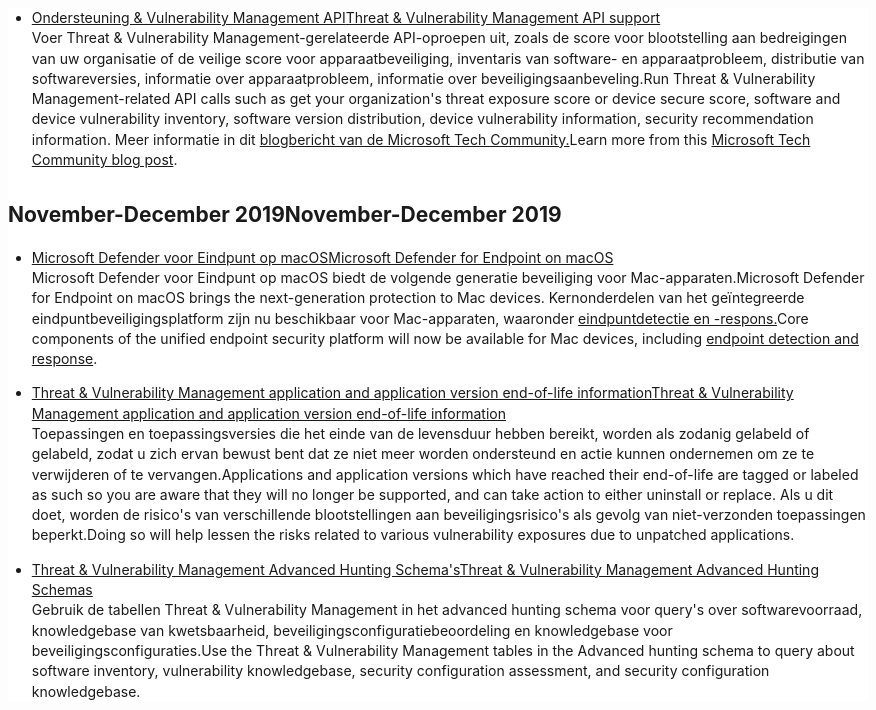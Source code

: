 - [<span data-ttu-id="e7b0b-153">Ondersteuning & Vulnerability Management API</span><span class="sxs-lookup"><span data-stu-id="e7b0b-153">Threat & Vulnerability Management API support</span></span>](exposed-apis-list.md) <BR><span data-ttu-id="e7b0b-154">Voer Threat & Vulnerability Management-gerelateerde API-oproepen uit, zoals de score voor blootstelling aan bedreigingen van uw organisatie of de veilige score voor apparaatbeveiliging, inventaris van software- en apparaatprobleem, distributie van softwareversies, informatie over apparaatprobleem, informatie over beveiligingsaanbeveling.</span><span class="sxs-lookup"><span data-stu-id="e7b0b-154">Run Threat & Vulnerability Management-related API calls such as get your organization's threat exposure score or device secure score, software and device vulnerability inventory, software version distribution, device vulnerability information, security recommendation information.</span></span> <span data-ttu-id="e7b0b-155">Meer informatie in dit [blogbericht van de Microsoft Tech Community.](https://techcommunity.microsoft.com/t5/microsoft-defender-atp/threat-amp-vulnerability-management-apis-are-now-generally/ba-p/1304615)</span><span class="sxs-lookup"><span data-stu-id="e7b0b-155">Learn more from this [Microsoft Tech Community blog post](https://techcommunity.microsoft.com/t5/microsoft-defender-atp/threat-amp-vulnerability-management-apis-are-now-generally/ba-p/1304615).</span></span>

## <a name="november-december-2019"></a><span data-ttu-id="e7b0b-156">November-December 2019</span><span class="sxs-lookup"><span data-stu-id="e7b0b-156">November-December 2019</span></span>

- [<span data-ttu-id="e7b0b-157">Microsoft Defender voor Eindpunt op macOS</span><span class="sxs-lookup"><span data-stu-id="e7b0b-157">Microsoft Defender for Endpoint on macOS</span></span>](microsoft-defender-endpoint-mac.md) <BR> <span data-ttu-id="e7b0b-158">Microsoft Defender voor Eindpunt op macOS biedt de volgende generatie beveiliging voor Mac-apparaten.</span><span class="sxs-lookup"><span data-stu-id="e7b0b-158">Microsoft Defender for Endpoint on macOS brings the next-generation protection to Mac devices.</span></span> <span data-ttu-id="e7b0b-159">Kernonderdelen van het geïntegreerde eindpuntbeveiligingsplatform zijn nu beschikbaar voor Mac-apparaten, waaronder [eindpuntdetectie en -respons.](microsoft-defender-endpoint-mac.md)</span><span class="sxs-lookup"><span data-stu-id="e7b0b-159">Core components of the unified endpoint security platform will now be available for Mac devices, including [endpoint detection and response](microsoft-defender-endpoint-mac.md).</span></span>
 
- [<span data-ttu-id="e7b0b-160">Threat & Vulnerability Management application and application version end-of-life information</span><span class="sxs-lookup"><span data-stu-id="e7b0b-160">Threat & Vulnerability Management application and application version end-of-life information</span></span>](tvm-security-recommendation.md) <BR><span data-ttu-id="e7b0b-161">Toepassingen en toepassingsversies die het einde van de levensduur hebben bereikt, worden als zodanig gelabeld of gelabeld, zodat u zich ervan bewust bent dat ze niet meer worden ondersteund en actie kunnen ondernemen om ze te verwijderen of te vervangen.</span><span class="sxs-lookup"><span data-stu-id="e7b0b-161">Applications and application versions which have reached their end-of-life are tagged or labeled as such so you are aware that they will no longer be supported, and can take action to either uninstall or replace.</span></span> <span data-ttu-id="e7b0b-162">Als u dit doet, worden de risico's van verschillende blootstellingen aan beveiligingsrisico's als gevolg van niet-verzonden toepassingen beperkt.</span><span class="sxs-lookup"><span data-stu-id="e7b0b-162">Doing so will help lessen the risks related to various vulnerability exposures due to unpatched applications.</span></span>

- [<span data-ttu-id="e7b0b-163">Threat & Vulnerability Management Advanced Hunting Schema's</span><span class="sxs-lookup"><span data-stu-id="e7b0b-163">Threat & Vulnerability Management Advanced Hunting Schemas</span></span>](advanced-hunting-schema-reference.md) <BR><span data-ttu-id="e7b0b-164">Gebruik de tabellen Threat & Vulnerability Management in het advanced hunting schema voor query's over softwarevoorraad, knowledgebase van kwetsbaarheid, beveiligingsconfiguratiebeoordeling en knowledgebase voor beveiligingsconfiguraties.</span><span class="sxs-lookup"><span data-stu-id="e7b0b-164">Use the Threat & Vulnerability Management tables in the Advanced hunting schema to query about software inventory, vulnerability knowledgebase, security configuration assessment, and security configuration knowledgebase.</span></span> 
 